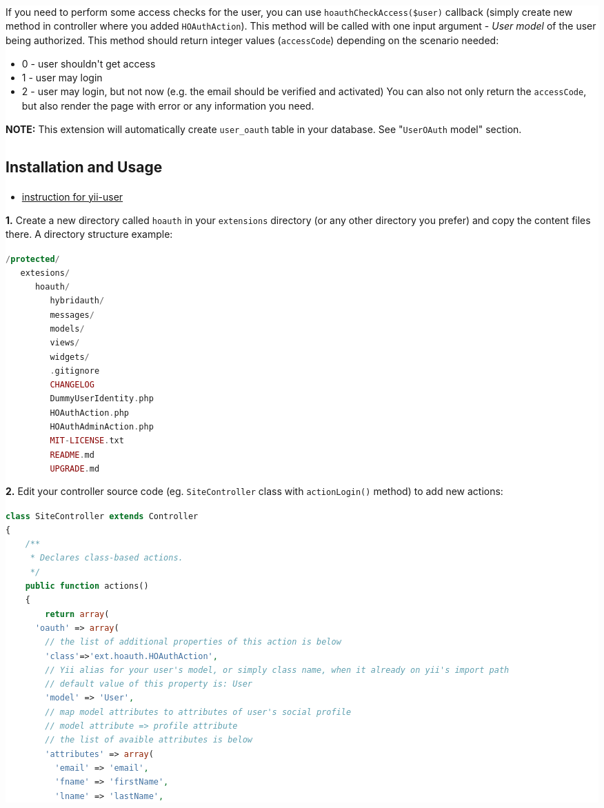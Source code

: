 If you need to perform some access checks for the user, you can use `hoauthCheckAccess($user)` callback (simply create new method in controller where you added `HOAuthAction`). This method will be called with one input argument - *User model* of the user being authorized. This method should return integer values (`accessCode`) depending on the scenario needed:
* 0 - user shouldn't get access
* 1 - user may login
* 2 - user may login, but not now (e.g. the email should be verified and activated)
You can also not only return the `accessCode`, but also render the page with error or any information you need.

**NOTE:** This extension will automatically create `user_oauth` table in your database. See "`UserOAuth` model" section.

Installation and Usage
----------------------

* [instruction for yii-user](https://github.com/SleepWalker/hoauth/wiki/%5Binstall%5D-hoauth-and-yii-user-extension)

**1\.** Create a new directory called `hoauth` in your `extensions` directory (or any other directory you prefer) and copy the content files there.
A directory structure example:
```php
/protected/
   extesions/
      hoauth/
         hybridauth/
         messages/
         models/
         views/
         widgets/
         .gitignore
         CHANGELOG
         DummyUserIdentity.php
         HOAuthAction.php
         HOAuthAdminAction.php
         MIT-LICENSE.txt
         README.md
         UPGRADE.md
```

**2\.** Edit your controller source code (eg. `SiteController` class with `actionLogin()` method) to add new actions:
```php
class SiteController extends Controller
{
	/**
	 * Declares class-based actions.
	 */
	public function actions()
	{
		return array(
      'oauth' => array(
        // the list of additional properties of this action is below
        'class'=>'ext.hoauth.HOAuthAction',
        // Yii alias for your user's model, or simply class name, when it already on yii's import path
        // default value of this property is: User
        'model' => 'User', 
        // map model attributes to attributes of user's social profile
        // model attribute => profile attribute
        // the list of avaible attributes is below
        'attributes' => array(
          'email' => 'email',
          'fname' => 'firstName',
          'lname' => 'lastName',
```